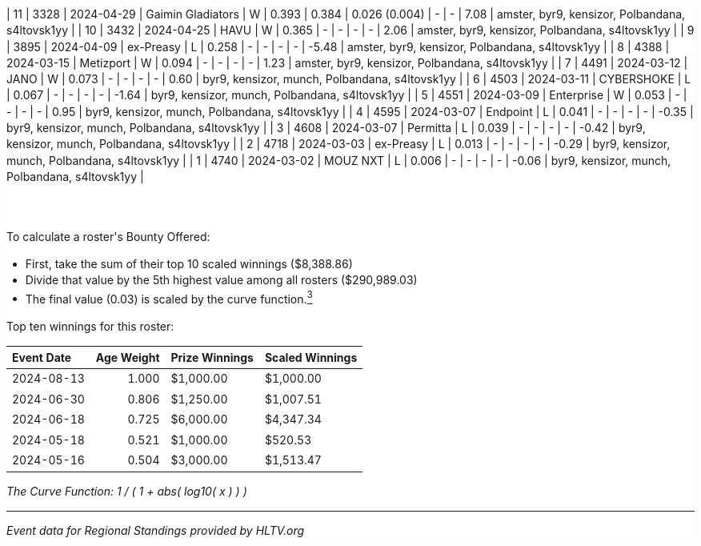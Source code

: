 |           11 |     3328 | 2024-04-29 | Gaimin Gladiators | W   | 0.393      | 0.384        | 0.026 (0.004)    | -                | -         |     7.08 | amster, byr9, kensizor, Polbandana, s4ltovsk1yy |
|           10 |     3432 | 2024-04-25 | HAVU              | W   | 0.365      | -            | -                | -                | -         |     2.06 | amster, byr9, kensizor, Polbandana, s4ltovsk1yy |
|            9 |     3895 | 2024-04-09 | ex-Preasy         | L   | 0.258      | -            | -                | -                | -         |    -5.48 | amster, byr9, kensizor, Polbandana, s4ltovsk1yy |
|            8 |     4388 | 2024-03-15 | Metizport         | W   | 0.094      | -            | -                | -                | -         |     1.23 | amster, byr9, kensizor, Polbandana, s4ltovsk1yy |
|            7 |     4491 | 2024-03-12 | JANO              | W   | 0.073      | -            | -                | -                | -         |     0.60 | byr9, kensizor, munch, Polbandana, s4ltovsk1yy  |
|            6 |     4503 | 2024-03-11 | CYBERSHOKE        | L   | 0.067      | -            | -                | -                | -         |    -1.64 | byr9, kensizor, munch, Polbandana, s4ltovsk1yy  |
|            5 |     4551 | 2024-03-09 | Enterprise        | W   | 0.053      | -            | -                | -                | -         |     0.95 | byr9, kensizor, munch, Polbandana, s4ltovsk1yy  |
|            4 |     4595 | 2024-03-07 | Endpoint          | L   | 0.041      | -            | -                | -                | -         |    -0.35 | byr9, kensizor, munch, Polbandana, s4ltovsk1yy  |
|            3 |     4608 | 2024-03-07 | Permitta          | L   | 0.039      | -            | -                | -                | -         |    -0.42 | byr9, kensizor, munch, Polbandana, s4ltovsk1yy  |
|            2 |     4718 | 2024-03-03 | ex-Preasy         | L   | 0.013      | -            | -                | -                | -         |    -0.29 | byr9, kensizor, munch, Polbandana, s4ltovsk1yy  |
|            1 |     4740 | 2024-03-02 | MOUZ NXT          | L   | 0.006      | -            | -                | -                | -         |    -0.06 | byr9, kensizor, munch, Polbandana, s4ltovsk1yy  |

<br />
<span id="table2"></span><br />
To calculate a roster's Bounty Offered:<br />

- First, take the sum of their top 10 scaled winnings ($8,388.86)
- Divide that value by the 5th highest value among all rosters ($290,989.03)
- The final value (0.03) is scaled by the curve function.[<sup>3</sup>](#curveFunction)

Top ten winnings for this roster:<br />

| Event Date | Age Weight | Prize Winnings | Scaled Winnings |
| :- | -: | :- | :- |
| 2024-08-13 |      1.000 | $1,000.00      | $1,000.00       |
| 2024-06-30 |      0.806 | $1,250.00      | $1,007.51       |
| 2024-06-18 |      0.725 | $6,000.00      | $4,347.34       |
| 2024-05-18 |      0.521 | $1,000.00      | $520.53         |
| 2024-05-16 |      0.504 | $3,000.00      | $1,513.47       |


<span id="curveFunction"></span>_The Curve Function: 1 / ( 1 + abs( log10( x ) ) )_<br />

---
_Event data for Regional Standings provided by HLTV.org_<br />
